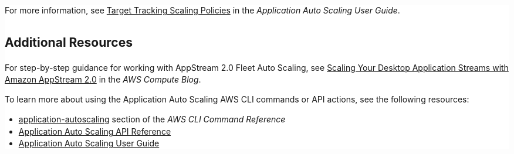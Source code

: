For more information, see [Target Tracking Scaling Policies](https://docs.aws.amazon.com/autoscaling/application/userguide/application-auto-scaling-target-tracking.html) in the *Application Auto Scaling User Guide*\.

## Additional Resources<a name="autoscaling-additional-resources"></a>

For step\-by\-step guidance for working with AppStream 2\.0 Fleet Auto Scaling, see [Scaling Your Desktop Application Streams with Amazon AppStream 2\.0](http://aws.amazon.com/blogs/compute/scaling-your-desktop-application-streams-with-amazon-appstream-2-0/) in the *AWS Compute Blog*\.

To learn more about using the Application Auto Scaling AWS CLI commands or API actions, see the following resources:
+ [application\-autoscaling](https://docs.aws.amazon.com/cli/latest/reference/application-autoscaling) section of the *AWS CLI Command Reference*
+ [Application Auto Scaling API Reference](https://docs.aws.amazon.com/autoscaling/application/APIReference/)
+ [Application Auto Scaling User Guide](https://docs.aws.amazon.com/autoscaling/application/userguide/)